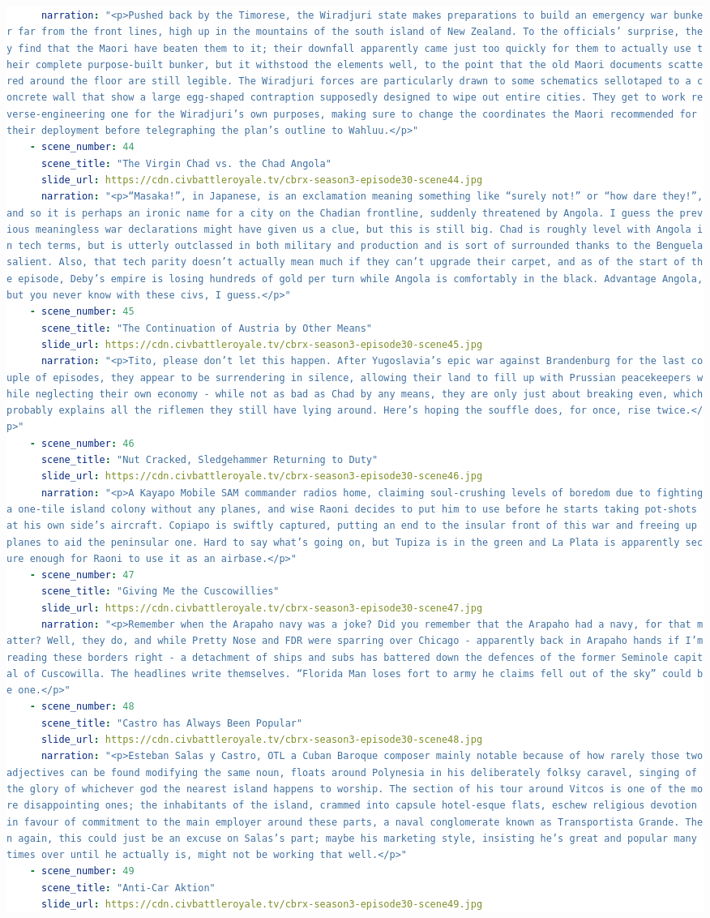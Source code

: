 ```yaml
      narration: "<p>Pushed back by the Timorese, the Wiradjuri state makes preparations to build an emergency war bunker far from the front lines, high up in the mountains of the south island of New Zealand. To the officials’ surprise, they find that the Maori have beaten them to it; their downfall apparently came just too quickly for them to actually use their complete purpose-built bunker, but it withstood the elements well, to the point that the old Maori documents scattered around the floor are still legible. The Wiradjuri forces are particularly drawn to some schematics sellotaped to a concrete wall that show a large egg-shaped contraption supposedly designed to wipe out entire cities. They get to work reverse-engineering one for the Wiradjuri’s own purposes, making sure to change the coordinates the Maori recommended for their deployment before telegraphing the plan’s outline to Wahluu.</p>"
    - scene_number: 44
      scene_title: "The Virgin Chad vs. the Chad Angola"
      slide_url: https://cdn.civbattleroyale.tv/cbrx-season3-episode30-scene44.jpg
      narration: "<p>“Masaka!”, in Japanese, is an exclamation meaning something like “surely not!” or “how dare they!”, and so it is perhaps an ironic name for a city on the Chadian frontline, suddenly threatened by Angola. I guess the previous meaningless war declarations might have given us a clue, but this is still big. Chad is roughly level with Angola in tech terms, but is utterly outclassed in both military and production and is sort of surrounded thanks to the Benguela salient. Also, that tech parity doesn’t actually mean much if they can’t upgrade their carpet, and as of the start of the episode, Deby’s empire is losing hundreds of gold per turn while Angola is comfortably in the black. Advantage Angola, but you never know with these civs, I guess.</p>"
    - scene_number: 45
      scene_title: "The Continuation of Austria by Other Means"
      slide_url: https://cdn.civbattleroyale.tv/cbrx-season3-episode30-scene45.jpg
      narration: "<p>Tito, please don’t let this happen. After Yugoslavia’s epic war against Brandenburg for the last couple of episodes, they appear to be surrendering in silence, allowing their land to fill up with Prussian peacekeepers while neglecting their own economy - while not as bad as Chad by any means, they are only just about breaking even, which probably explains all the riflemen they still have lying around. Here’s hoping the souffle does, for once, rise twice.</p>"
    - scene_number: 46
      scene_title: "Nut Cracked, Sledgehammer Returning to Duty"
      slide_url: https://cdn.civbattleroyale.tv/cbrx-season3-episode30-scene46.jpg
      narration: "<p>A Kayapo Mobile SAM commander radios home, claiming soul-crushing levels of boredom due to fighting a one-tile island colony without any planes, and wise Raoni decides to put him to use before he starts taking pot-shots at his own side’s aircraft. Copiapo is swiftly captured, putting an end to the insular front of this war and freeing up planes to aid the peninsular one. Hard to say what’s going on, but Tupiza is in the green and La Plata is apparently secure enough for Raoni to use it as an airbase.</p>"
    - scene_number: 47
      scene_title: "Giving Me the Cuscowillies"
      slide_url: https://cdn.civbattleroyale.tv/cbrx-season3-episode30-scene47.jpg
      narration: "<p>Remember when the Arapaho navy was a joke? Did you remember that the Arapaho had a navy, for that matter? Well, they do, and while Pretty Nose and FDR were sparring over Chicago - apparently back in Arapaho hands if I’m reading these borders right - a detachment of ships and subs has battered down the defences of the former Seminole capital of Cuscowilla. The headlines write themselves. “Florida Man loses fort to army he claims fell out of the sky” could be one.</p>"
    - scene_number: 48
      scene_title: "Castro has Always Been Popular"
      slide_url: https://cdn.civbattleroyale.tv/cbrx-season3-episode30-scene48.jpg
      narration: "<p>Esteban Salas y Castro, OTL a Cuban Baroque composer mainly notable because of how rarely those two adjectives can be found modifying the same noun, floats around Polynesia in his deliberately folksy caravel, singing of the glory of whichever god the nearest island happens to worship. The section of his tour around Vitcos is one of the more disappointing ones; the inhabitants of the island, crammed into capsule hotel-esque flats, eschew religious devotion in favour of commitment to the main employer around these parts, a naval conglomerate known as Transportista Grande. Then again, this could just be an excuse on Salas’s part; maybe his marketing style, insisting he’s great and popular many times over until he actually is, might not be working that well.</p>"
    - scene_number: 49
      scene_title: "Anti-Car Aktion"
      slide_url: https://cdn.civbattleroyale.tv/cbrx-season3-episode30-scene49.jpg
```